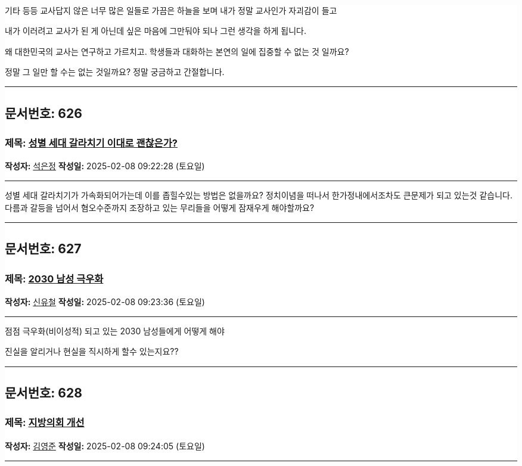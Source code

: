 기타 등등 교사답지 않은 너무 많은 일들로 가끔은 하늘을 보며 내가 정말 교사인가 자괴감이 들고

내가 이러려고 교사가 된 게 아닌데 싶은 마음에 그만둬야 되나 그런 생각을 하게 됩니다.

왜 대한민국의 교사는 연구하고 가르치고. 학생들과 대화하는 본연의 일에 집중할 수 없는 것 일까요?

정말 그 일만 할 수는 없는 것일까요? 정말 궁금하고 간절합니다.

---





## 문서번호: 626

### 제목: [성별 세대 갈라치기 이대로 괜찮은가?](https://q4all.kr/redirect/detail/043f0be9-a8ff-4cff-84cb-f60b4ce0d4af)

**작성자:** [석은정](https://q4all.kr/user/profile/1039)
**작성일:** 2025-02-08 09:22:28 (토요일)

---

성별 세대 갈라치기가 가속화되어가는데 이를 좁힐수있는 방법은 없을까요? 정치이념을 떠나서 한가정내에서조차도 큰문제가 되고 있는것 같습니다. 다름과 갈등을 넘어서 혐오수준까지 조장하고 있는 무리들을 어떻게 잠재우게 해야할까요?

---





## 문서번호: 627

### 제목: [2030 남성 극우화](https://q4all.kr/redirect/detail/56137b48-f03e-4f55-8cd5-2be3b6e4589b)

**작성자:** [신유철](https://q4all.kr/user/profile/1046)
**작성일:** 2025-02-08 09:23:36 (토요일)

---

점점 극우화(비이성적) 되고 있는 2030 남성들에게 어떻게 해야

진실을 알리거나 현실을 직시하게 할수 있는지요??

---





## 문서번호: 628

### 제목: [지방의회 개선](https://q4all.kr/redirect/detail/a29d0e49-f538-40e6-8b7a-ea23f98006a3)

**작성자:** [김영준](https://q4all.kr/user/profile/1038)
**작성일:** 2025-02-08 09:24:05 (토요일)

---